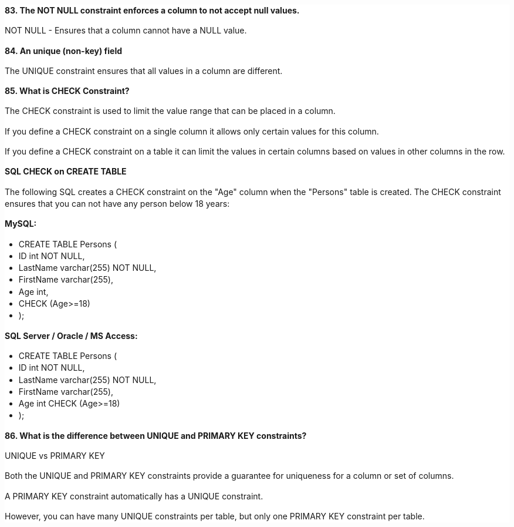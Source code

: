 **83. The NOT NULL constraint enforces a column to not accept null values.**

NOT NULL - Ensures that a column cannot have a NULL value.

  

**84. An unique (non-key) field**

The UNIQUE constraint ensures that all values in a column are different.

  

  

  

  

  

**85. What is CHECK Constraint?**

The CHECK constraint is used to limit the value range that can be placed in a column.

If you define a CHECK constraint on a single column it allows only certain values for this column.

If you define a CHECK constraint on a table it can limit the values in certain columns based on values in other columns in the row.

**SQL CHECK on CREATE TABLE**

The following SQL creates a CHECK constraint on the "Age" column when the "Persons" table is created. The CHECK constraint ensures that you can not have any person below 18 years:

**MySQL:**

-   CREATE TABLE Persons (
-   ID int NOT NULL,
-   LastName varchar(255) NOT NULL,
-   FirstName varchar(255),
-   Age int,
-   CHECK (Age>=18)
-   );

**SQL Server / Oracle / MS Access:**

-   CREATE TABLE Persons (
-   ID int NOT NULL,
-   LastName varchar(255) NOT NULL,
-   FirstName varchar(255),
-   Age int CHECK (Age>=18)
-   );

  

**86. What is the difference between UNIQUE and PRIMARY KEY constraints?**

UNIQUE vs PRIMARY KEY

Both the UNIQUE and PRIMARY KEY constraints provide a guarantee for uniqueness for a column or set of columns.

A PRIMARY KEY constraint automatically has a UNIQUE constraint.

However, you can have many UNIQUE constraints per table, but only one PRIMARY KEY constraint per table.
